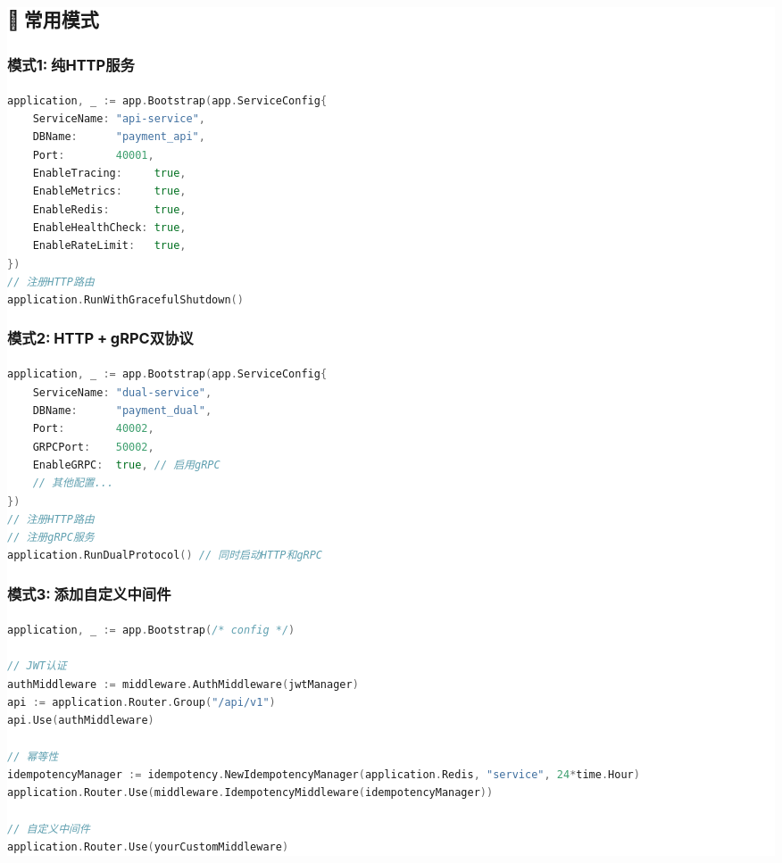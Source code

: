 
## 🔧 常用模式

### 模式1: 纯HTTP服务
```go
application, _ := app.Bootstrap(app.ServiceConfig{
	ServiceName: "api-service",
	DBName:      "payment_api",
	Port:        40001,
	EnableTracing:     true,
	EnableMetrics:     true,
	EnableRedis:       true,
	EnableHealthCheck: true,
	EnableRateLimit:   true,
})
// 注册HTTP路由
application.RunWithGracefulShutdown()
```

### 模式2: HTTP + gRPC双协议
```go
application, _ := app.Bootstrap(app.ServiceConfig{
	ServiceName: "dual-service",
	DBName:      "payment_dual",
	Port:        40002,
	GRPCPort:    50002,
	EnableGRPC:  true, // 启用gRPC
	// 其他配置...
})
// 注册HTTP路由
// 注册gRPC服务
application.RunDualProtocol() // 同时启动HTTP和gRPC
```

### 模式3: 添加自定义中间件
```go
application, _ := app.Bootstrap(/* config */)

// JWT认证
authMiddleware := middleware.AuthMiddleware(jwtManager)
api := application.Router.Group("/api/v1")
api.Use(authMiddleware)

// 幂等性
idempotencyManager := idempotency.NewIdempotencyManager(application.Redis, "service", 24*time.Hour)
application.Router.Use(middleware.IdempotencyMiddleware(idempotencyManager))

// 自定义中间件
application.Router.Use(yourCustomMiddleware)
```
